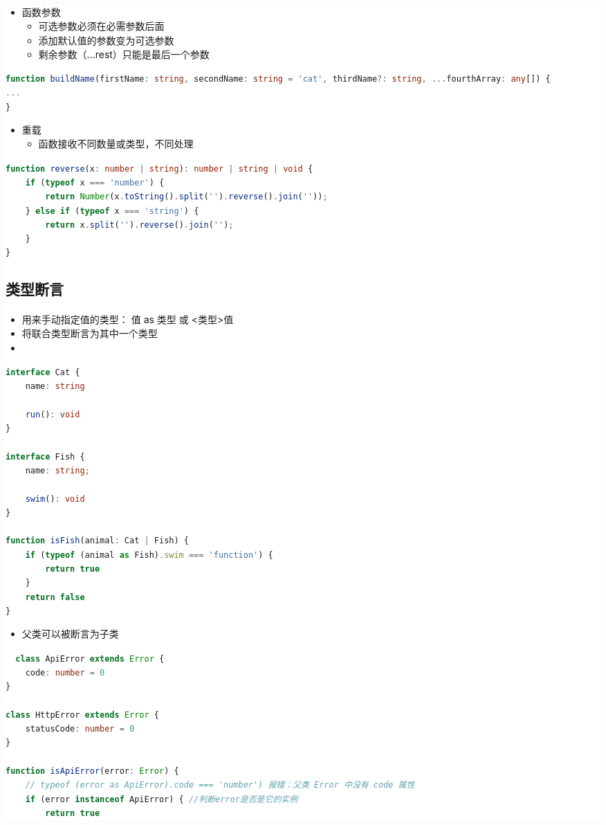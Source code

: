 - 函数参数
    - 可选参数必须在必需参数后面
    - 添加默认值的参数变为可选参数
    - 剩余参数（...rest）只能是最后一个参数

```ts
function buildName(firstName: string, secondName: string = 'cat', thirdName?: string, ...fourthArray: any[]) {
...
}
```

- 重载
    - 函数接收不同数量或类型，不同处理

```ts
function reverse(x: number | string): number | string | void {
    if (typeof x === 'number') {
        return Number(x.toString().split('').reverse().join(''));
    } else if (typeof x === 'string') {
        return x.split('').reverse().join('');
    }
}
```

## 类型断言

- 用来手动指定值的类型： 值 as 类型 或 <类型>值
- 将联合类型断言为其中一个类型
-

```ts
interface Cat {
    name: string

    run(): void
}

interface Fish {
    name: string;

    swim(): void
}

function isFish(animal: Cat | Fish) {
    if (typeof (animal as Fish).swim === 'function') {
        return true
    }
    return false
}
```

- 父类可以被断言为子类

```ts
  class ApiError extends Error {
    code: number = 0
}

class HttpError extends Error {
    statusCode: number = 0
}

function isApiError(error: Error) {
    // typeof (error as ApiError).code === 'number') 报错：父类 Error 中没有 code 属性
    if (error instanceof ApiError) { //判断error是否是它的实例
        return true
```